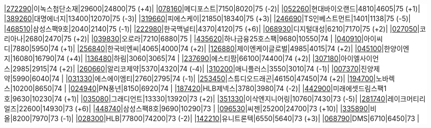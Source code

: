 |[272290](https://finance.daum.net/quotes/A272290)|이녹스첨단소재|29600|24800|75 (+4)|
|[078160](https://finance.daum.net/quotes/A078160)|메디포스트|7150|8020|75 (-2)|
|[052260](https://finance.daum.net/quotes/A052260)|현대바이오랜드|4810|4605|75 (+1)|
|[389260](https://finance.daum.net/quotes/A389260)|대명에너지|13400|12070|75 (-3)|
|[319660](https://finance.daum.net/quotes/A319660)|피에스케이|21850|18340|75 (+3)|
|[246690](https://finance.daum.net/quotes/A246690)|TS인베스트먼트|1401|1138|75 (-5)|
|[468510](https://finance.daum.net/quotes/A468510)|삼성스팩9호|2040|2140|75 (-1)|
|[222980](https://finance.daum.net/quotes/A222980)|한국맥널티|4370|4120|75 (+6)|
|[068930](https://finance.daum.net/quotes/A068930)|디지털대성|6210|7170|75 (+2)|
|[027050](https://finance.daum.net/quotes/A027050)|코리아나|2680|2470|75 (+2)|
|[039830](https://finance.daum.net/quotes/A039830)|오로라|7210|6880|75 |
|[435620](https://finance.daum.net/quotes/A435620)|하나금융25호스팩|9680|10550|74 |
|[040910](https://finance.daum.net/quotes/A040910)|아이씨디|7880|5950|74 (+1)|
|[256840](https://finance.daum.net/quotes/A256840)|한국비엔씨|4065|4000|74 (+2)|
|[126880](https://finance.daum.net/quotes/A126880)|제이엔케이글로벌|4985|4015|74 (+2)|
|[045100](https://finance.daum.net/quotes/A045100)|한양이엔지|16080|16790|74 (+4)|
|[136480](https://finance.daum.net/quotes/A136480)|하림|3060|3065|74 |
|[237690](https://finance.daum.net/quotes/A237690)|에스티팜|66100|74400|74 (+2)|
|[307180](https://finance.daum.net/quotes/A307180)|아이엘사이언스|2985|2915|74 (+2)|
|[260660](https://finance.daum.net/quotes/A260660)|알리코제약|5370|4320|74 (-4)|
|[310200](https://finance.daum.net/quotes/A310200)|애니플러스|3550|3010|74 (-1)|
|[007370](https://finance.daum.net/quotes/A007370)|진양제약|5990|6040|74 |
|[031330](https://finance.daum.net/quotes/A031330)|에스에이엠티|2760|2795|74 (-1)|
|[253450](https://finance.daum.net/quotes/A253450)|스튜디오드래곤|46150|47450|74 (+2)|
|[194700](https://finance.daum.net/quotes/A194700)|노바렉스|10200|8650|74 |
|[024940](https://finance.daum.net/quotes/A024940)|PN풍년|8150|6920|74 |
|[187420](https://finance.daum.net/quotes/A187420)|HLB제넥스|3780|3980|74 (-2)|
|[442900](https://finance.daum.net/quotes/A442900)|미래에셋드림스팩1호|9630|10230|74 (+1)|
|[035080](https://finance.daum.net/quotes/A035080)|그래디언트|13330|13920|73 (+2)|
|[351330](https://finance.daum.net/quotes/A351330)|이삭엔지니어링|10760|7430|73 (-5)|
|[281740](https://finance.daum.net/quotes/A281740)|레이크머티리얼즈|22600|14930|73 (+6)|
|[448740](https://finance.daum.net/quotes/A448740)|삼성스팩8호|9690|10290|73 |
|[096530](https://finance.daum.net/quotes/A096530)|씨젠|25200|24700|73 (+10)|
|[335890](https://finance.daum.net/quotes/A335890)|비올|8200|7970|73 (-1)|
|[028300](https://finance.daum.net/quotes/A028300)|HLB|77800|74200|73 (-2)|
|[142210](https://finance.daum.net/quotes/A142210)|유니트론텍|6550|5640|73 (+3)|
|[068790](https://finance.daum.net/quotes/A068790)|DMS|6710|6450|73 |
